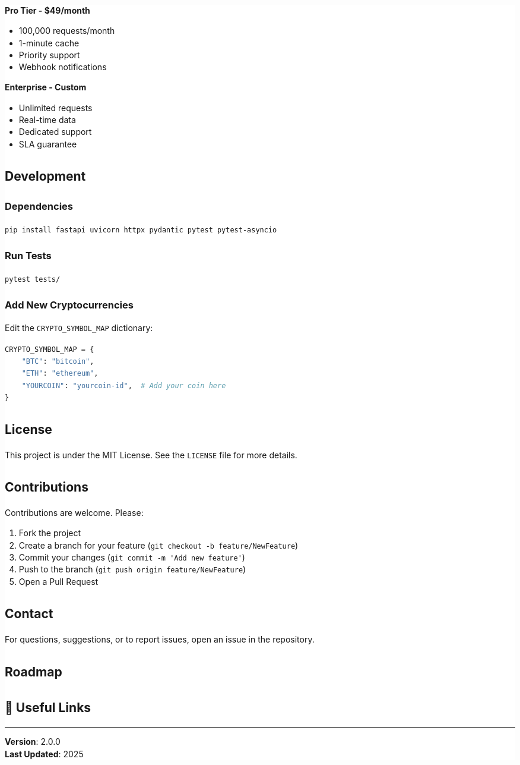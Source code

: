 **Pro Tier - $49/month**
- 100,000 requests/month
- 1-minute cache
- Priority support
- Webhook notifications

**Enterprise - Custom**
- Unlimited requests
- Real-time data
- Dedicated support
- SLA guarantee

## Development

### Dependencies

```bash
pip install fastapi uvicorn httpx pydantic pytest pytest-asyncio
```

### Run Tests

```bash
pytest tests/
```

### Add New Cryptocurrencies

Edit the `CRYPTO_SYMBOL_MAP` dictionary:

```python
CRYPTO_SYMBOL_MAP = {
    "BTC": "bitcoin",
    "ETH": "ethereum",
    "YOURCOIN": "yourcoin-id",  # Add your coin here
}
```

##  License

This project is under the MIT License. See the `LICENSE` file for more details.

##  Contributions

Contributions are welcome. Please:

1. Fork the project
2. Create a branch for your feature (`git checkout -b feature/NewFeature`)
3. Commit your changes (`git commit -m 'Add new feature'`)
4. Push to the branch (`git push origin feature/NewFeature`)
5. Open a Pull Request

##  Contact

For questions, suggestions, or to report issues, open an issue in the repository.

##  Roadmap


## 🔗 Useful Links



---

**Version**: 2.0.0  
**Last Updated**: 2025